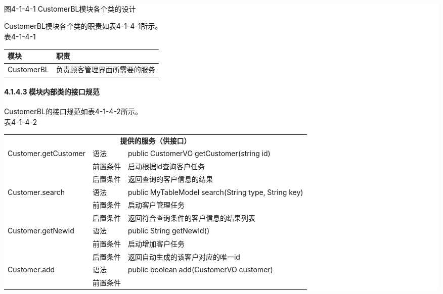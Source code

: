图4-1-4-1 CustomerBL模块各个类的设计  

CustomerBL模块各个类的职责如表4-1-4-1所示。  
表4-1-4-1  

|模块|职责|
|:---|:---|
|CustomerBL|负责顾客管理界面所需要的服务|

#### 4.1.4.3 模块内部类的接口规范

CustomerBL的接口规范如表4-1-4-2所示。  
表4-1-4-2  
<table>
    <tr>
        <td colspan="3"><strong><div class="text" style=" text-align:center;">提供的服务（供接口）</div></strong></td>
    </tr>
    <tr>
        <td rowspan="3">Customer.getCustomer</td>
        <td>语法</td>
        <td>public CustomerVO getCustomer(string id)</td>
    </tr>
    <tr>
        <td>前置条件</td>
        <td>启动根据id查询客户任务</td>
    </tr>
    <tr>
        <td>后置条件</td>
        <td>返回查询的客户信息的结果</td>
    </tr>
     <tr>
        <td rowspan="3">Customer.search</td>
        <td>语法</td>
        <td>public MyTableModel search(String type, String key)</td>
    </tr>
    <tr>
        <td>前置条件</td>
        <td>启动客户管理任务</td>
    </tr>
    <tr>
        <td>后置条件</td>
        <td>返回符合查询条件的客户信息的结果列表</td>
    </tr>
    <tr>
        <td rowspan="3">Customer.getNewId</td>
        <td>语法</td>
        <td>public String getNewId()</td>
    </tr>
    <tr>
        <td>前置条件</td>
        <td>启动增加客户任务</td>
    </tr>
    <tr>
        <td>后置条件</td>
        <td>返回自动生成的该客户对应的唯一id</td>
    </tr>
    <tr>
        <td rowspan="3">Customer.add</td>
        <td>语法</td>
        <td>public boolean add(CustomerVO customer)</td>
    </tr>
    <tr>
        <td>前置条件</td>